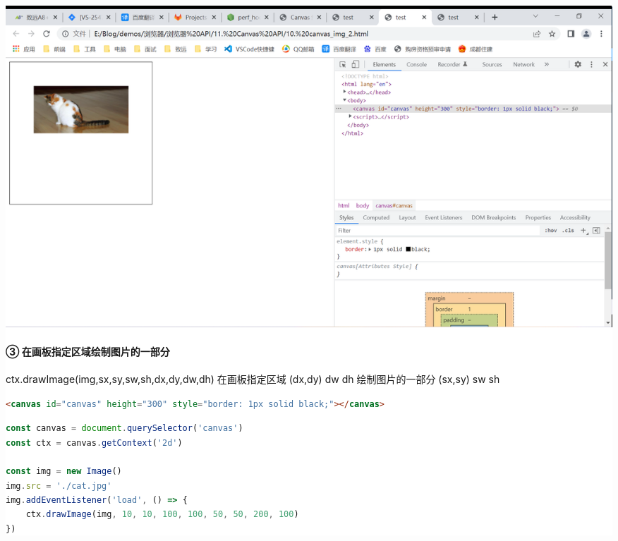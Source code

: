 ![canvas_img_2](https://github.com/yuyuyuzhang/Blog/blob/master/images/%E6%B5%8F%E8%A7%88%E5%99%A8/%E6%B5%8F%E8%A7%88%E5%99%A8%20API/canvas_img_2.png)

#### ③ 在画板指定区域绘制图片的一部分

ctx.drawImage(img,sx,sy,sw,sh,dx,dy,dw,dh) 在画板指定区域 (dx,dy) dw dh 绘制图片的一部分 (sx,sy) sw sh

```html
<canvas id="canvas" height="300" style="border: 1px solid black;"></canvas>
```

```js
const canvas = document.querySelector('canvas')
const ctx = canvas.getContext('2d')

const img = new Image()
img.src = './cat.jpg'
img.addEventListener('load', () => {
    ctx.drawImage(img, 10, 10, 100, 100, 50, 50, 200, 100)
})
```

